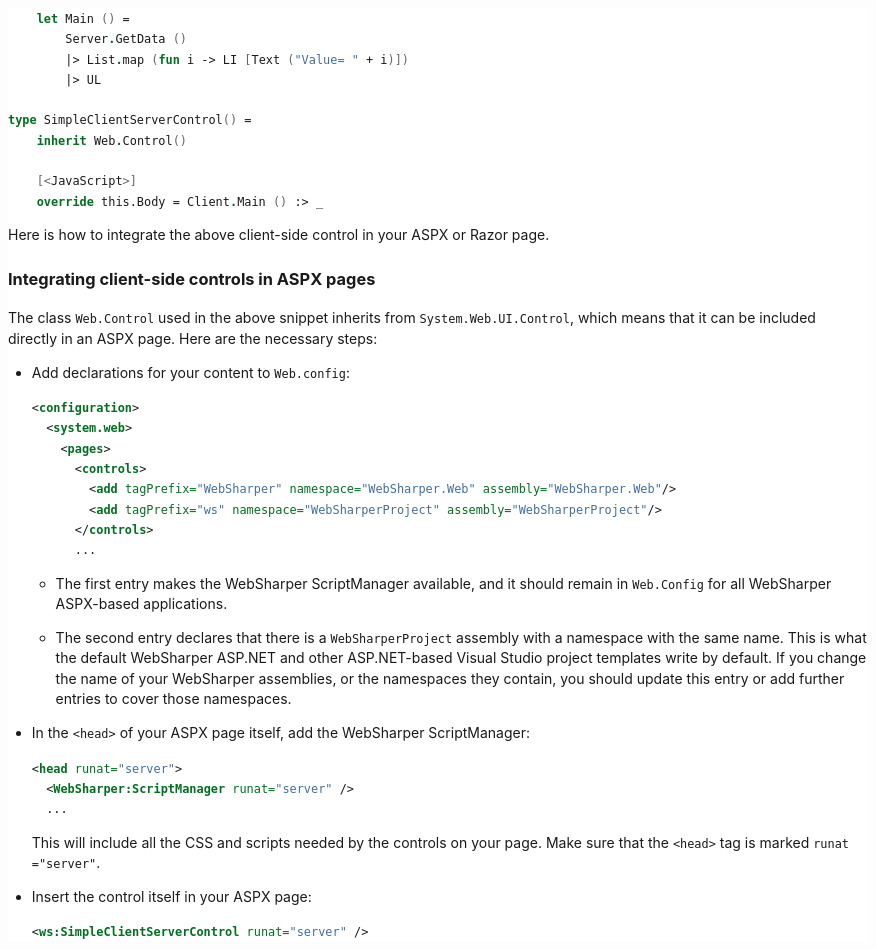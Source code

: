 ``` fsharp
    let Main () =
        Server.GetData ()
        |> List.map (fun i -> LI [Text ("Value= " + i)])
        |> UL
    
type SimpleClientServerControl() =
    inherit Web.Control()
    
    [<JavaScript>]
    override this.Body = Client.Main () :> _
```

Here is how to integrate the above client-side control in your ASPX or Razor page.

### Integrating client-side controls in ASPX pages

The class `Web.Control` used in the above snippet inherits from `System.Web.UI.Control`, which means
that it can be included directly in an ASPX page. Here are the necessary steps:

* Add declarations for your content to `Web.config`:

    ``` xml
    <configuration>
      <system.web>
        <pages>
          <controls>
            <add tagPrefix="WebSharper" namespace="WebSharper.Web" assembly="WebSharper.Web"/>
            <add tagPrefix="ws" namespace="WebSharperProject" assembly="WebSharperProject"/>
          </controls>
          ...
    ```

    * The first entry makes the WebSharper ScriptManager available, and it should remain in `Web.Config` for all WebSharper ASPX-based applications.

    * The second entry declares that there is a `WebSharperProject` assembly with a namespace with the same name. This is what the default WebSharper ASP.NET and other ASP.NET-based Visual Studio project templates write by default. If you change the name of your WebSharper assemblies, or the namespaces they contain, you should update this entry or add further entries to cover those namespaces.

* In the `<head>` of your ASPX page itself, add the WebSharper ScriptManager:

    ``` xml
    <head runat="server">
      <WebSharper:ScriptManager runat="server" />
      ...
    ```
    
    This will include all the CSS and scripts needed by the controls on your page. Make sure that the `<head>` tag is marked `runat="server"`.

* Insert the control itself in your ASPX page:

    ``` xml
    <ws:SimpleClientServerControl runat="server" />
    ```
    